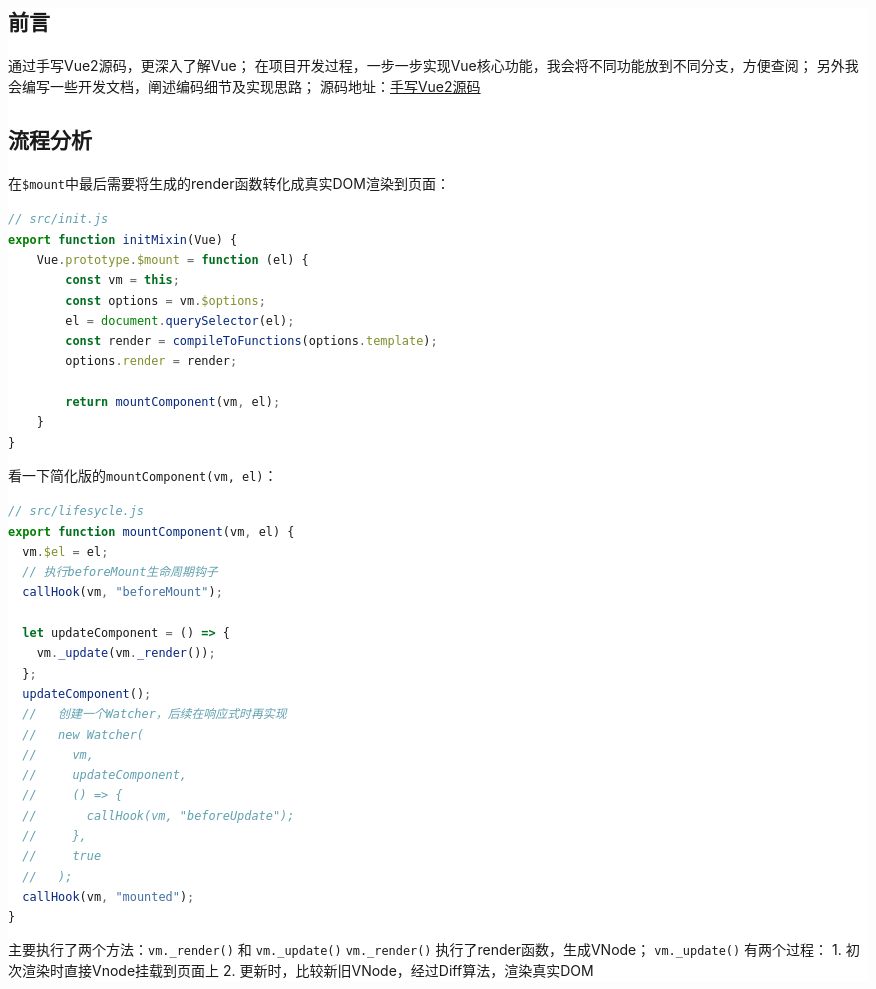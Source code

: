 ## 前言
通过手写Vue2源码，更深入了解Vue；
在项目开发过程，一步一步实现Vue核心功能，我会将不同功能放到不同分支，方便查阅；
另外我会编写一些开发文档，阐述编码细节及实现思路；
源码地址：[手写Vue2源码](https://github.com/Shideshanxx/vue2-analyze)

## 流程分析
在`$mount`中最后需要将生成的render函数转化成真实DOM渲染到页面：
```js
// src/init.js
export function initMixin(Vue) {
    Vue.prototype.$mount = function (el) {
        const vm = this;
        const options = vm.$options;
        el = document.querySelector(el);
        const render = compileToFunctions(options.template);
        options.render = render;

        return mountComponent(vm, el);
    }
}
```
看一下简化版的`mountComponent(vm, el)`：
```js
// src/lifesycle.js
export function mountComponent(vm, el) {
  vm.$el = el;
  // 执行beforeMount生命周期钩子
  callHook(vm, "beforeMount");

  let updateComponent = () => {
    vm._update(vm._render());
  };
  updateComponent();
  //   创建一个Watcher，后续在响应式时再实现
  //   new Watcher(
  //     vm,
  //     updateComponent,
  //     () => {
  //       callHook(vm, "beforeUpdate");
  //     },
  //     true
  //   );
  callHook(vm, "mounted");
}
```
主要执行了两个方法：`vm._render()` 和 `vm._update()`
`vm._render()` 执行了render函数，生成VNode；
`vm._update()` 有两个过程：
    1. 初次渲染时直接Vnode挂载到页面上
    2. 更新时，比较新旧VNode，经过Diff算法，渲染真实DOM
